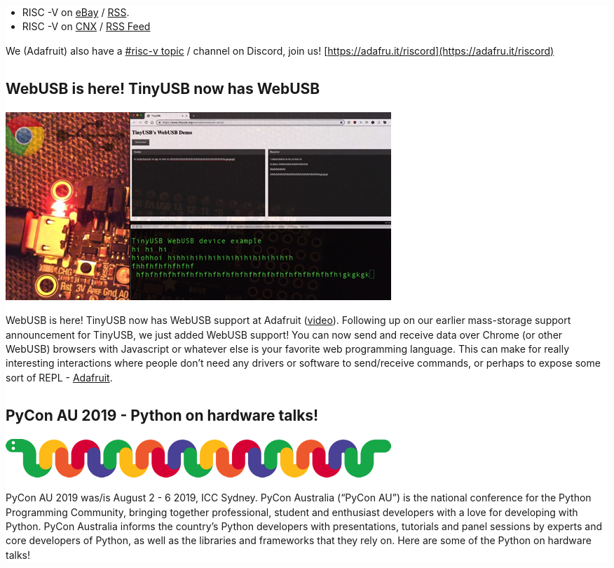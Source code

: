 *   RISC -V on [eBay](https://www.ebay.com/sch/i.html?_from=R40&_trksid=p2380057.m570.l1313.TR1.TRC0.A0.H0.Xrisc-v.TRS0&_nkw=risc-v&_sacat=0) / [RSS](https://www.ebay.com/sch/i.html?_from=R40&_trksid=p2380057.m570.l1313.TR1.TRC0.A0.H0.Xrisc-v.TRS0&_nkw=risc-v&_sacat=0&_rss=1).
*   RISC -V on [CNX](https://www.cnx-software.com/?s=risc-v) / [RSS Feed](https://www.cnx-software.com/search/risc-v/feed/rss2/)

We (Adafruit) also have a [#risc-v topic](https://discord.gg/Q7kBHA7) / channel on Discord, join us! [https://adafru.it/riscord](https://adafru.it/riscord)

## WebUSB is here! TinyUSB now has WebUSB

[![WebUSB](../assets/08062019/8619tinyusbwebusb.jpg)](https://blog.adafruit.com/2019/07/30/webusb-is-here-tinyusb-now-has-webusb-support-at-adafruit-tinyusb-tinyusb-webusb-chrome-googlechrome-adafruit-reillyeon-arduino/)

WebUSB is here! TinyUSB now has WebUSB support at Adafruit ([video](https://youtu.be/5UU8GRoDw8c)). Following up on our earlier mass-storage support announcement for TinyUSB, we just added WebUSB support! You can now send and receive data over Chrome (or other WebUSB) browsers with Javascript or whatever else is your favorite web programming language. This can make for really interesting interactions where people don’t need any drivers or software to send/receive commands, or perhaps to expose some sort of REPL - [Adafruit](https://blog.adafruit.com/2019/07/30/webusb-is-here-tinyusb-now-has-webusb-support-at-adafruit-tinyusb-tinyusb-webusb-chrome-googlechrome-adafruit-reillyeon-arduino/).

## PyCon AU 2019 - Python on hardware talks!

[![PyCon AU](../assets/08062019/8619pyconau.png)](https://2019.pycon-au.org/)

PyCon AU 2019 was/is August 2 - 6 2019, ICC Sydney. PyCon Australia (“PyCon AU”) is the national conference for the Python Programming Community, bringing together professional, student and enthusiast developers with a love for developing with Python. PyCon Australia informs the country’s Python developers with presentations, tutorials and panel sessions by experts and core developers of Python, as well as the libraries and frameworks that they rely on. Here are some of the Python on hardware talks!
